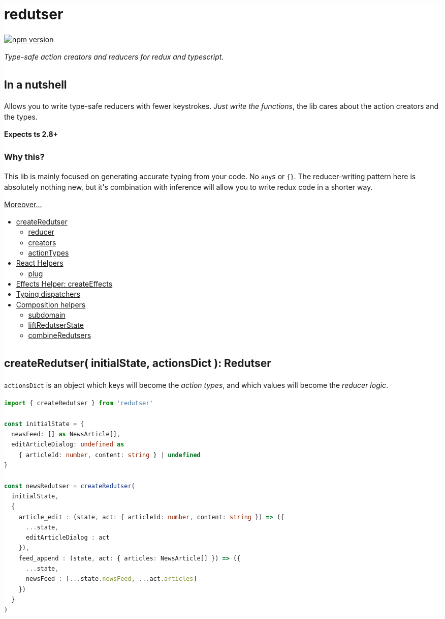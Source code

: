 # redutser

[![npm version](https://badge.fury.io/js/redutser.svg)](https://badge.fury.io/js/redutser)

_Type-safe action creators and reducers for redux and typescript._

## In a nutshell

Allows you to write type-safe reducers with fewer keystrokes. _Just write the
functions_, the lib cares about the action creators and the types.

**Expects ts 2.8+**

### Why this?

This lib is mainly focused on generating accurate typing from your code. No `any`s or `{}`. The reducer-writing pattern here is absolutely nothing new, but it's combination with inference will allow you to write redux code in a shorter way.

[Moreover...](https://github.com/wkrueger/redutser/blob/master/blog/2018-05-08-why-this.md)

  - [createRedutser](#createRedutser)
    - [reducer](#reducer)
    - [creators](#creators)
    - [actionTypes](#actionTypes)
  - [React Helpers](#reactHelpers)
    - [plug](#plug)
  - [Effects Helper: createEffects](#createEffects)
  - [Typing dispatchers](#dispatcherTypings)
  - [Composition helpers](#compositionHelpers)
    - [subdomain](#subdomain)
    - [liftRedutserState](#liftRedutserState)
    - [combineRedutsers](#combineRedutsers)

<a name="createRedutser"></a>
## createRedutser( initialState, actionsDict ): Redutser

`actionsDict` is an object which keys will become the _action types_, and which values
will become the _reducer logic_.


```typescript
import { createRedutser } from 'redutser'

const initialState = {
  newsFeed: [] as NewsArticle[],
  editArticleDialog: undefined as
    { articleId: number, content: string } | undefined
}

const newsRedutser = createRedutser(
  initialState,
  {
    article_edit : (state, act: { articleId: number, content: string }) => ({
      ...state,
      editArticleDialog : act
    }),
    feed_append : (state, act: { articles: NewsArticle[] }) => ({
      ...state,
      newsFeed : [...state.newsFeed, ...act.articles]
    })
  }
)
```
